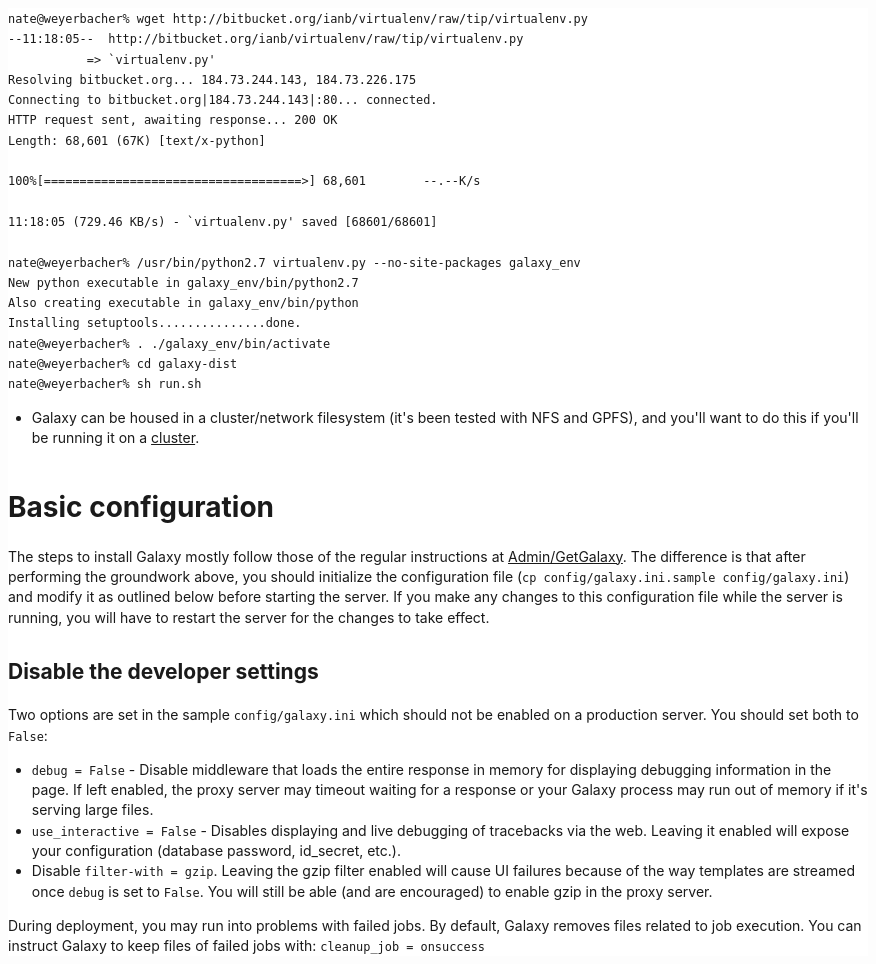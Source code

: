 ```
nate@weyerbacher% wget http://bitbucket.org/ianb/virtualenv/raw/tip/virtualenv.py
--11:18:05--  http://bitbucket.org/ianb/virtualenv/raw/tip/virtualenv.py
           => `virtualenv.py'
Resolving bitbucket.org... 184.73.244.143, 184.73.226.175
Connecting to bitbucket.org|184.73.244.143|:80... connected.
HTTP request sent, awaiting response... 200 OK
Length: 68,601 (67K) [text/x-python]

100%[====================================>] 68,601        --.--K/s

11:18:05 (729.46 KB/s) - `virtualenv.py' saved [68601/68601]

nate@weyerbacher% /usr/bin/python2.7 virtualenv.py --no-site-packages galaxy_env
New python executable in galaxy_env/bin/python2.7
Also creating executable in galaxy_env/bin/python
Installing setuptools...............done.
nate@weyerbacher% . ./galaxy_env/bin/activate
nate@weyerbacher% cd galaxy-dist
nate@weyerbacher% sh run.sh
```

* Galaxy can be housed in a cluster/network filesystem (it's been tested with NFS and GPFS), and you'll want to do this if you'll be running it on a [cluster](/src/admin/config/performance/cluster/index.md).

# Basic configuration

The steps to install Galaxy mostly follow those of the regular instructions at [Admin/GetGalaxy](/src/admin/get-galaxy/index.md).  The difference is that after performing the groundwork above, you should initialize the configuration file (`cp config/galaxy.ini.sample config/galaxy.ini`) and modify it as outlined below before starting the server. If you make any changes to this configuration file while the server is running, you will have to restart the server for the changes to take effect.

## Disable the developer settings

Two options are set in the sample `config/galaxy.ini` which should not be enabled on a production server. You should set both to `False`:

* `debug = False` - Disable middleware that loads the entire response in memory for displaying debugging information in the page.  If left enabled, the proxy server may timeout waiting for a response or your Galaxy process may run out of memory if it's serving large files.
* `use_interactive = False` - Disables displaying and live debugging of tracebacks via the web.  Leaving it enabled will expose your configuration (database password, id_secret, etc.).
* Disable `filter-with = gzip`.  Leaving the gzip filter enabled will cause UI failures because of the way templates are streamed once `debug` is set to `False`.  You will still be able (and are encouraged) to enable gzip in the proxy server.

During deployment, you may run into problems with failed jobs.  By default, Galaxy removes files related to job execution. You can instruct Galaxy to keep files of failed jobs with: `cleanup_job = onsuccess`
